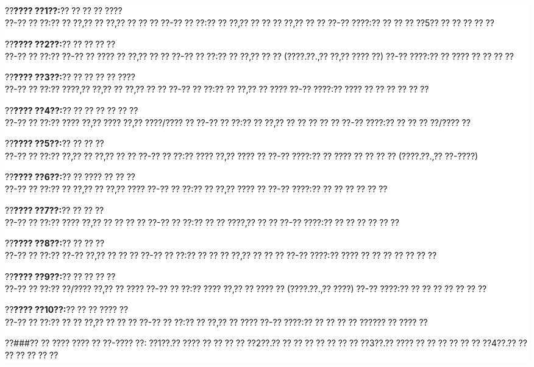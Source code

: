 ??**???? ??1??:**?? ?? ?? ?? ????  
??-?? ?? ??:?? ?? ??,?? ?? ??,?? ?? ?? ??
??-?? ?? ??:?? ?? ??,?? ?? ?? ?? ??,?? ?? ??
??-?? ????:?? ?? ?? ?? ??5?? ?? ?? ?? ?? ??

??**???? ??2??:**?? ?? ?? ?? ??  
??-?? ?? ??:?? ??-?? ?? ???? ?? ??,?? ?? ??
??-?? ?? ??:?? ?? ??,?? ?? ?? (????.??.,?? ??,?? ???? ??)
??-?? ????:?? ?? ???? ?? ?? ?? ??

??**???? ??3??:**?? ?? ?? ?? ?? ????  
??-?? ?? ??:?? ????,?? ??,?? ?? ??,?? ?? ??
??-?? ?? ??:?? ?? ??,?? ?? ????
??-?? ????:?? ???? ?? ?? ?? ?? ?? ??

??**???? ??4??:**?? ?? ?? ?? ?? ?? ??  
??-?? ?? ??:?? ???? ??,?? ???? ??,?? ????/???? ??
??-?? ?? ??:?? ?? ??,?? ?? ?? ?? ?? ??
??-?? ????:?? ?? ?? ?? ??/???? ??

??**???? ??5??:**?? ?? ?? ??  
??-?? ?? ??:?? ??,?? ?? ??,?? ?? ??
??-?? ?? ??:?? ???? ??,?? ???? ??
??-?? ????:?? ?? ???? ?? ?? ?? ?? (????.??.,?? ??-????)

??**???? ??6??:**?? ?? ???? ?? ?? ??  
??-?? ?? ??:?? ?? ??,?? ?? ??,?? ????
??-?? ?? ??:?? ?? ??,?? ???? ??
??-?? ????:?? ?? ?? ?? ?? ?? ??

??**???? ??7??:**?? ?? ?? ??  
??-?? ?? ??:?? ???? ??,?? ?? ?? ?? ??
??-?? ?? ??:?? ?? ?? ????,?? ?? ??
??-?? ????:?? ?? ?? ?? ?? ?? ??

??**???? ??8??:**?? ?? ?? ??  
??-?? ?? ??:?? ??-?? ??,?? ?? ?? ??
??-?? ?? ??:?? ?? ?? ?? ??,?? ?? ?? ??
??-?? ????:?? ???? ?? ?? ?? ?? ?? ?? ??

??**???? ??9??:**?? ?? ?? ?? ??  
??-?? ?? ??:?? ??/???? ??,?? ?? ????
??-?? ?? ??:?? ???? ??,?? ?? ???? ?? (????.??.,?? ????)
??-?? ????:?? ?? ?? ?? ?? ?? ?? ??

??**???? ??10??:**?? ?? ?? ???? ??  
??-?? ?? ??:?? ?? ?? ??,?? ?? ?? ??
??-?? ?? ??:?? ?? ??,?? ?? ????
??-?? ????:?? ?? ?? ?? ?? ?????? ?? ???? ??

??###?? ?? ????
???? ?? ??-???? ??:
??1??.?? ???? ?? ?? ?? ??
??2??.?? ?? ?? ?? ?? ?? ?? ??
??3??.?? ???? ?? ?? ?? ?? ?? ??
??4??.?? ?? ?? ?? ?? ?? ??
